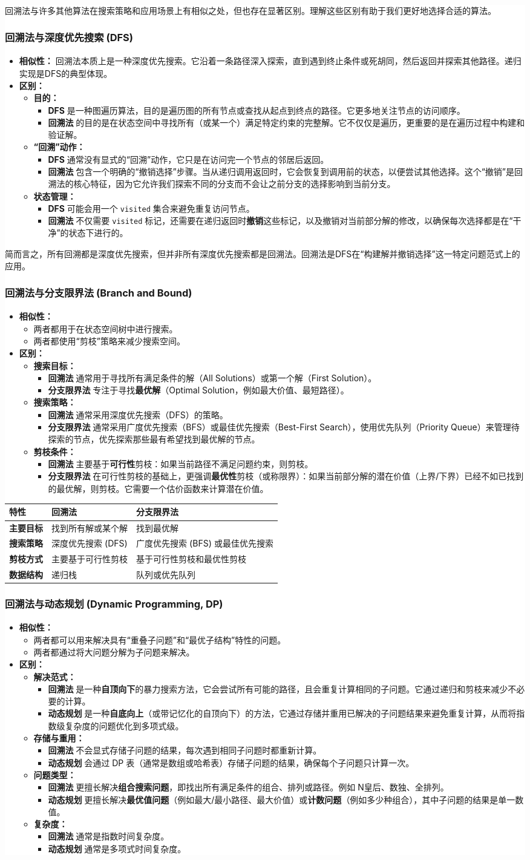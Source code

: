 回溯法与许多其他算法在搜索策略和应用场景上有相似之处，但也存在显著区别。理解这些区别有助于我们更好地选择合适的算法。

### 回溯法与深度优先搜索 (DFS)

*   **相似性：** 回溯法本质上是一种深度优先搜索。它沿着一条路径深入探索，直到遇到终止条件或死胡同，然后返回并探索其他路径。递归实现是DFS的典型体现。
*   **区别：**
    *   **目的：**
        *   **DFS** 是一种图遍历算法，目的是遍历图的所有节点或查找从起点到终点的路径。它更多地关注节点的访问顺序。
        *   **回溯法** 的目的是在状态空间中寻找所有（或某一个）满足特定约束的完整解。它不仅仅是遍历，更重要的是在遍历过程中构建和验证解。
    *   **“回溯”动作：**
        *   **DFS** 通常没有显式的“回溯”动作，它只是在访问完一个节点的邻居后返回。
        *   **回溯法** 包含一个明确的“撤销选择”步骤。当从递归调用返回时，它会恢复到调用前的状态，以便尝试其他选择。这个“撤销”是回溯法的核心特征，因为它允许我们探索不同的分支而不会让之前分支的选择影响到当前分支。
    *   **状态管理：**
        *   **DFS** 可能会用一个 `visited` 集合来避免重复访问节点。
        *   **回溯法** 不仅需要 `visited` 标记，还需要在递归返回时**撤销**这些标记，以及撤销对当前部分解的修改，以确保每次选择都是在“干净”的状态下进行的。

简而言之，所有回溯都是深度优先搜索，但并非所有深度优先搜索都是回溯法。回溯法是DFS在“构建解并撤销选择”这一特定问题范式上的应用。

### 回溯法与分支限界法 (Branch and Bound)

*   **相似性：**
    *   两者都用于在状态空间树中进行搜索。
    *   两者都使用“剪枝”策略来减少搜索空间。
*   **区别：**
    *   **搜索目标：**
        *   **回溯法** 通常用于寻找所有满足条件的解（All Solutions）或第一个解（First Solution）。
        *   **分支限界法** 专注于寻找**最优解**（Optimal Solution，例如最大价值、最短路径）。
    *   **搜索策略：**
        *   **回溯法** 通常采用深度优先搜索（DFS）的策略。
        *   **分支限界法** 通常采用广度优先搜索（BFS）或最佳优先搜索（Best-First Search），使用优先队列（Priority Queue）来管理待探索的节点，优先探索那些最有希望找到最优解的节点。
    *   **剪枝条件：**
        *   **回溯法** 主要基于**可行性**剪枝：如果当前路径不满足问题约束，则剪枝。
        *   **分支限界法** 在可行性剪枝的基础上，更强调**最优性**剪枝（或称限界）：如果当前部分解的潜在价值（上界/下界）已经不如已找到的最优解，则剪枝。它需要一个估价函数来计算潜在价值。

| 特性       | 回溯法                             | 分支限界法                       |
| :--------- | :--------------------------------- | :------------------------------- |
| **主要目标** | 找到所有解或某个解                 | 找到最优解                       |
| **搜索策略** | 深度优先搜索 (DFS)                 | 广度优先搜索 (BFS) 或最佳优先搜索 |
| **剪枝方式** | 主要基于可行性剪枝                 | 基于可行性剪枝和最优性剪枝       |
| **数据结构** | 递归栈                             | 队列或优先队列                   |

### 回溯法与动态规划 (Dynamic Programming, DP)

*   **相似性：**
    *   两者都可以用来解决具有“重叠子问题”和“最优子结构”特性的问题。
    *   两者都通过将大问题分解为子问题来解决。
*   **区别：**
    *   **解决范式：**
        *   **回溯法** 是一种**自顶向下**的暴力搜索方法，它会尝试所有可能的路径，且会重复计算相同的子问题。它通过递归和剪枝来减少不必要的计算。
        *   **动态规划** 是一种**自底向上**（或带记忆化的自顶向下）的方法，它通过存储并重用已解决的子问题结果来避免重复计算，从而将指数级复杂度的问题优化到多项式级。
    *   **存储与重用：**
        *   **回溯法** 不会显式存储子问题的结果，每次遇到相同子问题时都重新计算。
        *   **动态规划** 会通过 DP 表（通常是数组或哈希表）存储子问题的结果，确保每个子问题只计算一次。
    *   **问题类型：**
        *   **回溯法** 更擅长解决**组合搜索问题**，即找出所有满足条件的组合、排列或路径。例如 N皇后、数独、全排列。
        *   **动态规划** 更擅长解决**最优值问题**（例如最大/最小路径、最大价值）或**计数问题**（例如多少种组合），其中子问题的结果是单一数值。
    *   **复杂度：**
        *   **回溯法** 通常是指数时间复杂度。
        *   **动态规划** 通常是多项式时间复杂度。
